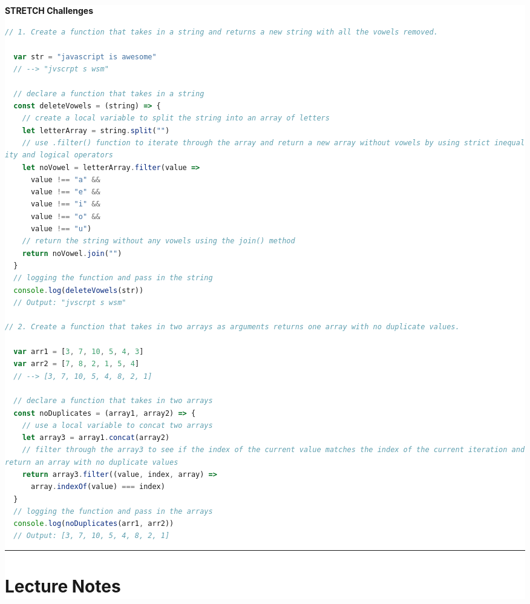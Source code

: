**STRETCH Challenges**
```javascript
// 1. Create a function that takes in a string and returns a new string with all the vowels removed.

  var str = "javascript is awesome"
  // --> "jvscrpt s wsm"

  // declare a function that takes in a string
  const deleteVowels = (string) => {
    // create a local variable to split the string into an array of letters
    let letterArray = string.split("")
    // use .filter() function to iterate through the array and return a new array without vowels by using strict inequality and logical operators
    let noVowel = letterArray.filter(value =>
      value !== "a" &&
      value !== "e" &&
      value !== "i" &&
      value !== "o" &&
      value !== "u")
    // return the string without any vowels using the join() method  
    return noVowel.join("")
  }
  // logging the function and pass in the string
  console.log(deleteVowels(str))
  // Output: "jvscrpt s wsm"

// 2. Create a function that takes in two arrays as arguments returns one array with no duplicate values.

  var arr1 = [3, 7, 10, 5, 4, 3]
  var arr2 = [7, 8, 2, 1, 5, 4]
  // --> [3, 7, 10, 5, 4, 8, 2, 1]

  // declare a function that takes in two arrays
  const noDuplicates = (array1, array2) => {
    // use a local variable to concat two arrays
    let array3 = array1.concat(array2)
    // filter through the array3 to see if the index of the current value matches the index of the current iteration and return an array with no duplicate values
    return array3.filter((value, index, array) =>
      array.indexOf(value) === index)
  }
  // logging the function and pass in the arrays
  console.log(noDuplicates(arr1, arr2))
  // Output: [3, 7, 10, 5, 4, 8, 2, 1]
```
---

# Lecture Notes
